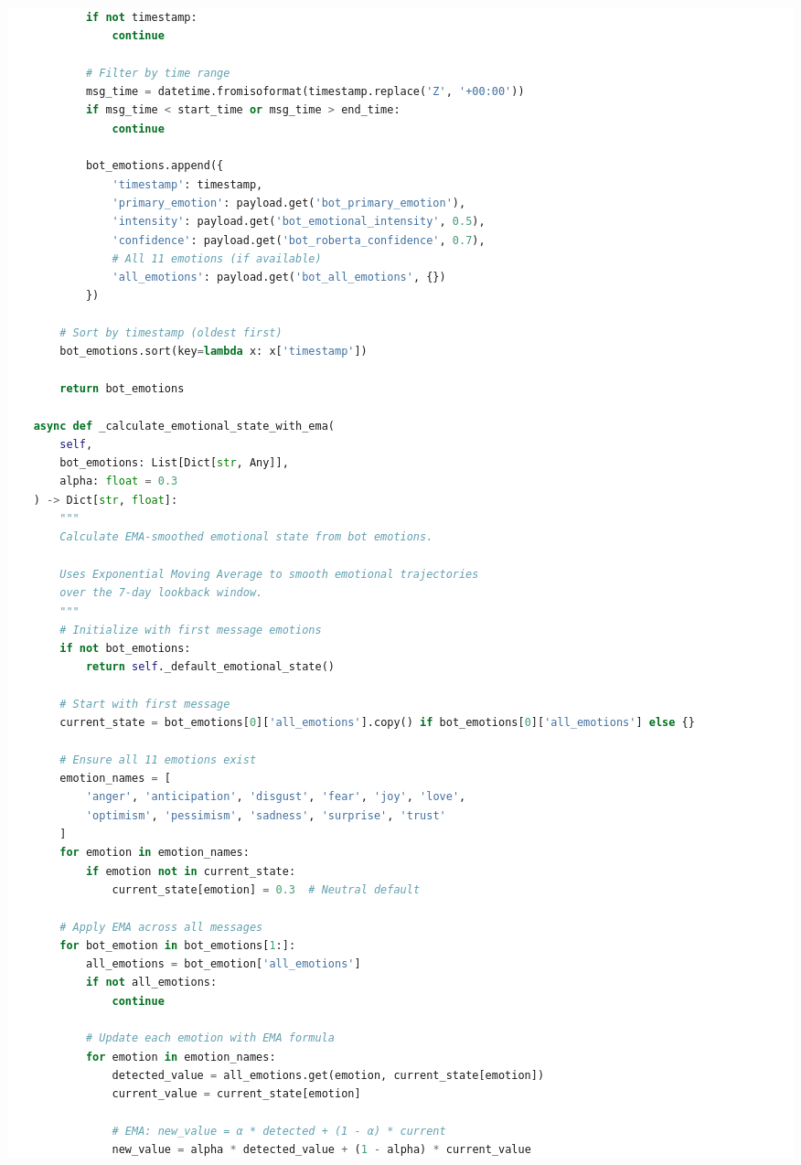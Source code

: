 ```python
            if not timestamp:
                continue
            
            # Filter by time range
            msg_time = datetime.fromisoformat(timestamp.replace('Z', '+00:00'))
            if msg_time < start_time or msg_time > end_time:
                continue
            
            bot_emotions.append({
                'timestamp': timestamp,
                'primary_emotion': payload.get('bot_primary_emotion'),
                'intensity': payload.get('bot_emotional_intensity', 0.5),
                'confidence': payload.get('bot_roberta_confidence', 0.7),
                # All 11 emotions (if available)
                'all_emotions': payload.get('bot_all_emotions', {})
            })
        
        # Sort by timestamp (oldest first)
        bot_emotions.sort(key=lambda x: x['timestamp'])
        
        return bot_emotions
    
    async def _calculate_emotional_state_with_ema(
        self,
        bot_emotions: List[Dict[str, Any]],
        alpha: float = 0.3
    ) -> Dict[str, float]:
        """
        Calculate EMA-smoothed emotional state from bot emotions.
        
        Uses Exponential Moving Average to smooth emotional trajectories
        over the 7-day lookback window.
        """
        # Initialize with first message emotions
        if not bot_emotions:
            return self._default_emotional_state()
        
        # Start with first message
        current_state = bot_emotions[0]['all_emotions'].copy() if bot_emotions[0]['all_emotions'] else {}
        
        # Ensure all 11 emotions exist
        emotion_names = [
            'anger', 'anticipation', 'disgust', 'fear', 'joy', 'love',
            'optimism', 'pessimism', 'sadness', 'surprise', 'trust'
        ]
        for emotion in emotion_names:
            if emotion not in current_state:
                current_state[emotion] = 0.3  # Neutral default
        
        # Apply EMA across all messages
        for bot_emotion in bot_emotions[1:]:
            all_emotions = bot_emotion['all_emotions']
            if not all_emotions:
                continue
            
            # Update each emotion with EMA formula
            for emotion in emotion_names:
                detected_value = all_emotions.get(emotion, current_state[emotion])
                current_value = current_state[emotion]
                
                # EMA: new_value = α * detected + (1 - α) * current
                new_value = alpha * detected_value + (1 - alpha) * current_value
```